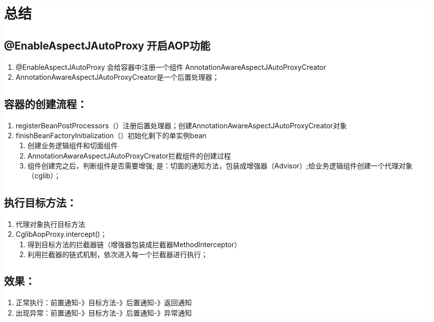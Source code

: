 # 总结

## @EnableAspectJAutoProxy 开启AOP功能
 1. @EnableAspectJAutoProxy 会给容器中注册一个组件 AnnotationAwareAspectJAutoProxyCreator
 2. AnnotationAwareAspectJAutoProxyCreator是一个后置处理器；

## 容器的创建流程：
1. registerBeanPostProcessors（）注册后置处理器；创建AnnotationAwareAspectJAutoProxyCreator对象
2. finishBeanFactoryInitialization（）初始化剩下的单实例bean
   1. 创建业务逻辑组件和切面组件
   2. AnnotationAwareAspectJAutoProxyCreator拦截组件的创建过程
   3. 组件创建完之后，判断组件是否需要增强; 是：切面的通知方法，包装成增强器（Advisor）;给业务逻辑组件创建一个代理对象（cglib）；

## 执行目标方法：
1. 代理对象执行目标方法
2. CglibAopProxy.intercept()；
   1. 得到目标方法的拦截器链（增强器包装成拦截器MethodInterceptor）
   2. 利用拦截器的链式机制，依次进入每一个拦截器进行执行；

## 效果：
1. 正常执行：前置通知-》目标方法-》后置通知-》返回通知
2. 出现异常：前置通知-》目标方法-》后置通知-》异常通知